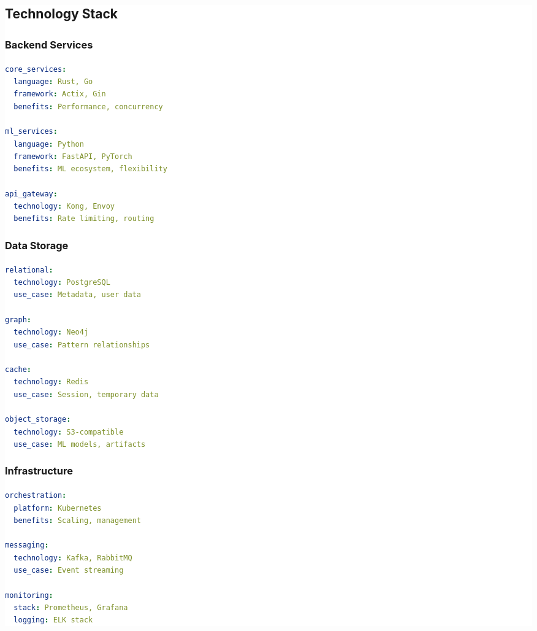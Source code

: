 ## Technology Stack

### Backend Services
```yaml
core_services:
  language: Rust, Go
  framework: Actix, Gin
  benefits: Performance, concurrency

ml_services:
  language: Python
  framework: FastAPI, PyTorch
  benefits: ML ecosystem, flexibility

api_gateway:
  technology: Kong, Envoy
  benefits: Rate limiting, routing
```

### Data Storage
```yaml
relational:
  technology: PostgreSQL
  use_case: Metadata, user data

graph:
  technology: Neo4j
  use_case: Pattern relationships

cache:
  technology: Redis
  use_case: Session, temporary data

object_storage:
  technology: S3-compatible
  use_case: ML models, artifacts
```

### Infrastructure
```yaml
orchestration:
  platform: Kubernetes
  benefits: Scaling, management

messaging:
  technology: Kafka, RabbitMQ
  use_case: Event streaming

monitoring:
  stack: Prometheus, Grafana
  logging: ELK stack
```
